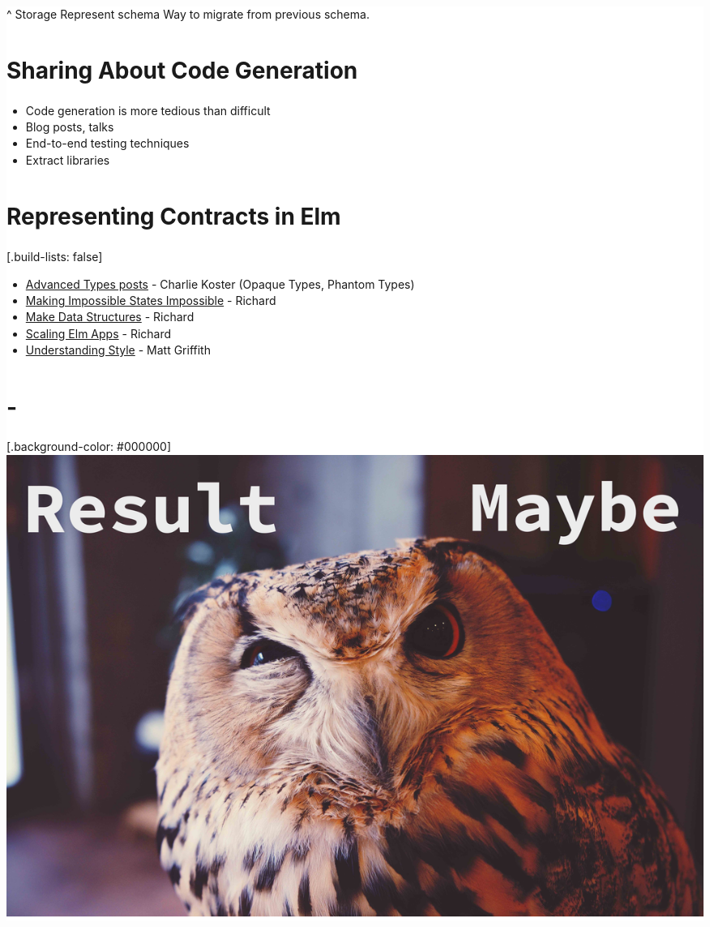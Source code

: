 ^ Storage
Represent schema
Way to migrate from previous schema.

# Sharing About Code Generation

- Code generation is more tedious than difficult
- Blog posts, talks
- End-to-end testing techniques
- Extract libraries

# Representing Contracts in Elm

[.build-lists: false]

- [Advanced Types posts](https://medium.com/@ckoster22/advanced-types-in-elm-opaque-types-ec5ec3b84ed2) - Charlie Koster
  (Opaque Types, Phantom Types)
- [Making Impossible States Impossible](https://www.youtube.com/watch?v=IcgmSRJHu_8) - Richard
- [Make Data Structures](https://www.youtube.com/watch?v=x1FU3e0sT1I&list=PL-cYi7I913S-VgTSUKWhrUkReM_vMNQxG&index=11) - Richard
- [Scaling Elm Apps](https://www.youtube.com/watch?v=DoA4Txr4GUs) - Richard
- [Understanding Style](https://www.youtube.com/watch?v=NYb2GDWMIm0) - Matt Griffith

# -

[.background-color: #000000]
![fit](img/skeptical.jpg)
